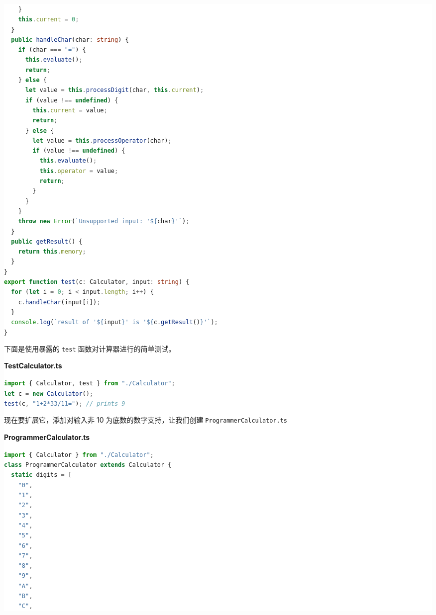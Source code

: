 ```ts
    }
    this.current = 0;
  }
  public handleChar(char: string) {
    if (char === "=") {
      this.evaluate();
      return;
    } else {
      let value = this.processDigit(char, this.current);
      if (value !== undefined) {
        this.current = value;
        return;
      } else {
        let value = this.processOperator(char);
        if (value !== undefined) {
          this.evaluate();
          this.operator = value;
          return;
        }
      }
    }
    throw new Error(`Unsupported input: '${char}'`);
  }
  public getResult() {
    return this.memory;
  }
}
export function test(c: Calculator, input: string) {
  for (let i = 0; i < input.length; i++) {
    c.handleChar(input[i]);
  }
  console.log(`result of '${input}' is '${c.getResult()}'`);
}
```

下面是使用暴露的 `test` 函数对计算器进行的简单测试。

**TestCalculator.ts**

```ts
import { Calculator, test } from "./Calculator";
let c = new Calculator();
test(c, "1+2*33/11="); // prints 9
```

现在要扩展它，添加对输入非 10 为底数的数字支持，让我们创建 `ProgrammerCalculator.ts`

**ProgrammerCalculator.ts**

```ts
import { Calculator } from "./Calculator";
class ProgrammerCalculator extends Calculator {
  static digits = [
    "0",
    "1",
    "2",
    "3",
    "4",
    "5",
    "6",
    "7",
    "8",
    "9",
    "A",
    "B",
    "C",
```